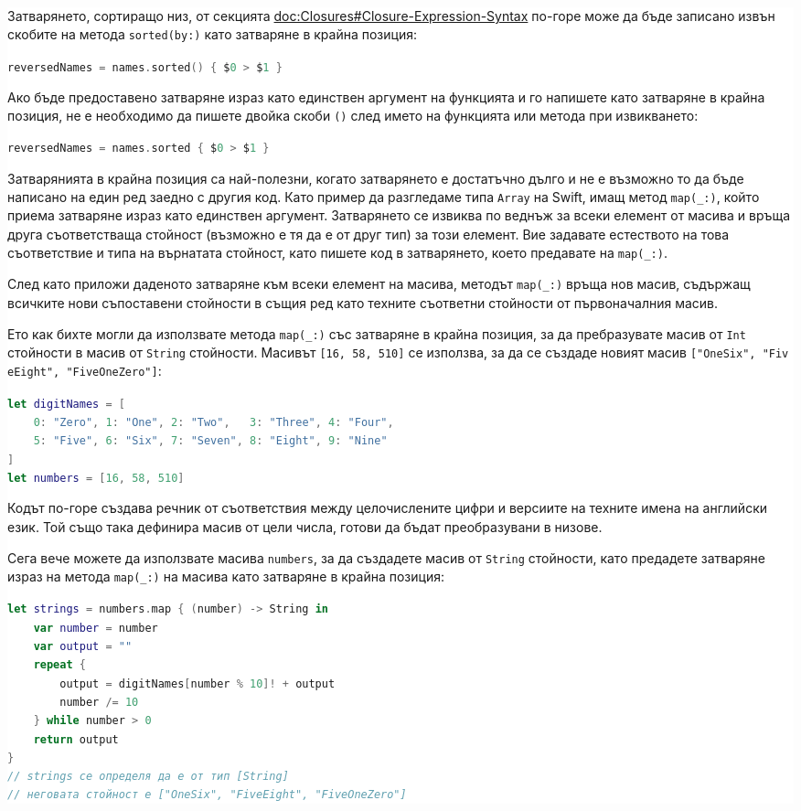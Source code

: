 

Затварянето, сортиращо низ, от секцията <doc:Closures#Closure-Expression-Syntax> по-горе
може да бъде записано извън скобите на метода `sorted(by:)` като затваряне в крайна позиция:

```swift
reversedNames = names.sorted() { $0 > $1 }
```



Ако бъде предоставено затваряне израз като единствен аргумент на функцията и
го напишете като затваряне в крайна позиция, не е необходимо да пишете двойка скоби `()`
след името на функцията или метода при извикването:

```swift
reversedNames = names.sorted { $0 > $1 }
```



Затварянията в крайна позиция са най-полезни, когато затварянето е достатъчно дълго
и не е възможно то да бъде написано на един ред заедно с другия код.
Като пример да разгледаме типа `Array` на Swift, имащ метод `map(_:)`,
който приема затваряне израз като единствен аргумент.
Затварянето се извиква по веднъж за всеки елемент от масива и връща
друга съответстваща стойност (възможно е тя да е от друг тип) за този елемент.
Вие задавате естеството на това съответствие и типа на върнатата стойност, 
като пишете код в затварянето, което предавате на `map(_:)`.

След като приложи даденото затваряне към всеки елемент на масива,
методът `map(_:)` връща нов масив, съдържащ всичките нови съпоставени стойности
в същия ред като техните съответни стойности от първоначалния масив.

Ето как бихте могли да използвате метода `map(_:)` със затваряне в крайна позиция,
за да пребразувате масив от `Int` стойности в масив от `String` стойности.
Масивът `[16, 58, 510]` се използва, за да се създаде новият масив
`["OneSix", "FiveEight", "FiveOneZero"]`:

```swift
let digitNames = [
    0: "Zero", 1: "One", 2: "Two",   3: "Three", 4: "Four",
    5: "Five", 6: "Six", 7: "Seven", 8: "Eight", 9: "Nine"
]
let numbers = [16, 58, 510]
```



Кодът по-горе създава речник от съответствия между
целочислените цифри и версиите на техните имена на английски език.
Той също така дефинира масив от цели числа, готови да бъдат преобразувани в низове.

Сега вече можете да използвате масива `numbers`, за да създадете масив от `String` стойности,
като предадете затваряне израз на метода `map(_:)` на масива като затваряне в крайна позиция:

```swift
let strings = numbers.map { (number) -> String in
    var number = number
    var output = ""
    repeat {
        output = digitNames[number % 10]! + output
        number /= 10
    } while number > 0
    return output
}
// strings се определя да е от тип [String]
// неговата стойност е ["OneSix", "FiveEight", "FiveOneZero"]
```
